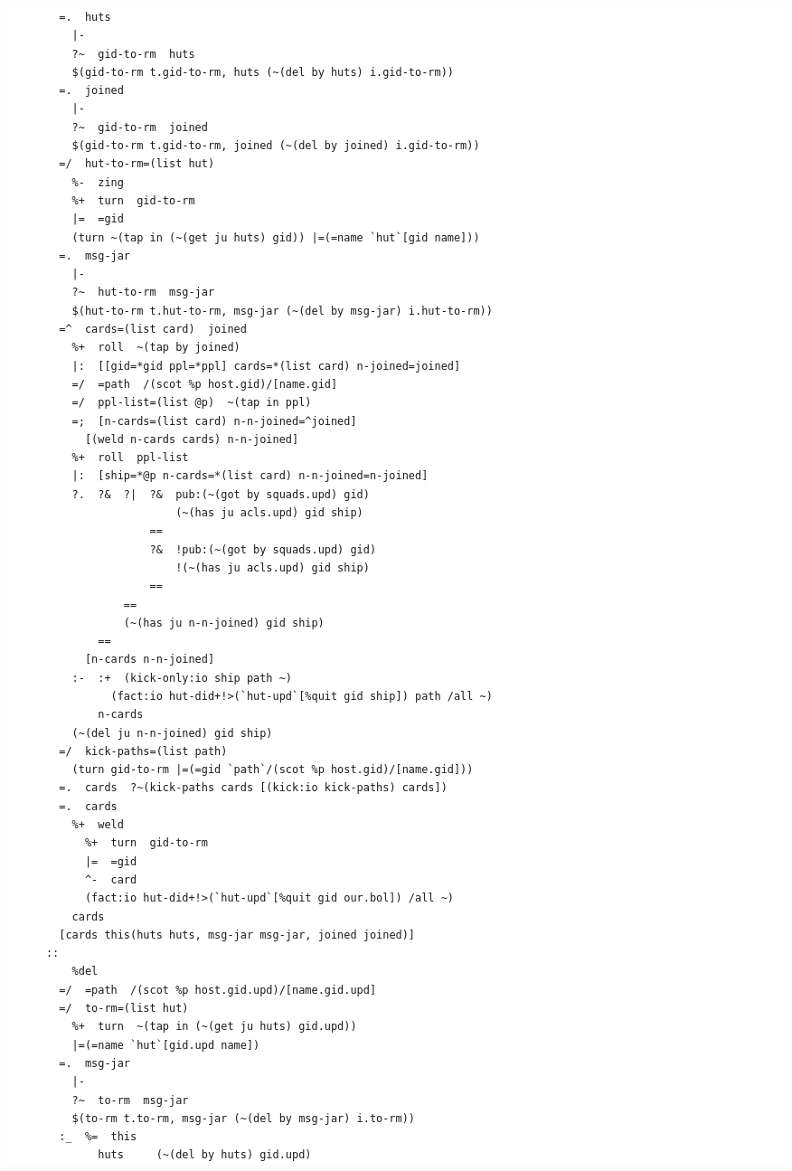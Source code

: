 ```hoon {% copy=true mode="collapse" %}
        =.  huts
          |-
          ?~  gid-to-rm  huts
          $(gid-to-rm t.gid-to-rm, huts (~(del by huts) i.gid-to-rm))
        =.  joined
          |-
          ?~  gid-to-rm  joined
          $(gid-to-rm t.gid-to-rm, joined (~(del by joined) i.gid-to-rm))
        =/  hut-to-rm=(list hut)
          %-  zing
          %+  turn  gid-to-rm
          |=  =gid
          (turn ~(tap in (~(get ju huts) gid)) |=(=name `hut`[gid name]))
        =.  msg-jar
          |-
          ?~  hut-to-rm  msg-jar
          $(hut-to-rm t.hut-to-rm, msg-jar (~(del by msg-jar) i.hut-to-rm))
        =^  cards=(list card)  joined
          %+  roll  ~(tap by joined)
          |:  [[gid=*gid ppl=*ppl] cards=*(list card) n-joined=joined]
          =/  =path  /(scot %p host.gid)/[name.gid]
          =/  ppl-list=(list @p)  ~(tap in ppl)
          =;  [n-cards=(list card) n-n-joined=^joined]
            [(weld n-cards cards) n-n-joined]
          %+  roll  ppl-list
          |:  [ship=*@p n-cards=*(list card) n-n-joined=n-joined]
          ?.  ?&  ?|  ?&  pub:(~(got by squads.upd) gid)
                          (~(has ju acls.upd) gid ship)
                      ==
                      ?&  !pub:(~(got by squads.upd) gid)
                          !(~(has ju acls.upd) gid ship)
                      ==
                  ==
                  (~(has ju n-n-joined) gid ship)
              ==
            [n-cards n-n-joined]
          :-  :+  (kick-only:io ship path ~)
                (fact:io hut-did+!>(`hut-upd`[%quit gid ship]) path /all ~)
              n-cards
          (~(del ju n-n-joined) gid ship)
        =/  kick-paths=(list path)
          (turn gid-to-rm |=(=gid `path`/(scot %p host.gid)/[name.gid]))
        =.  cards  ?~(kick-paths cards [(kick:io kick-paths) cards])
        =.  cards
          %+  weld
            %+  turn  gid-to-rm
            |=  =gid
            ^-  card
            (fact:io hut-did+!>(`hut-upd`[%quit gid our.bol]) /all ~)
          cards
        [cards this(huts huts, msg-jar msg-jar, joined joined)]
      ::
          %del
        =/  =path  /(scot %p host.gid.upd)/[name.gid.upd]
        =/  to-rm=(list hut)
          %+  turn  ~(tap in (~(get ju huts) gid.upd))
          |=(=name `hut`[gid.upd name])
        =.  msg-jar
          |-
          ?~  to-rm  msg-jar
          $(to-rm t.to-rm, msg-jar (~(del by msg-jar) i.to-rm))
        :_  %=  this
              huts     (~(del by huts) gid.upd)
```